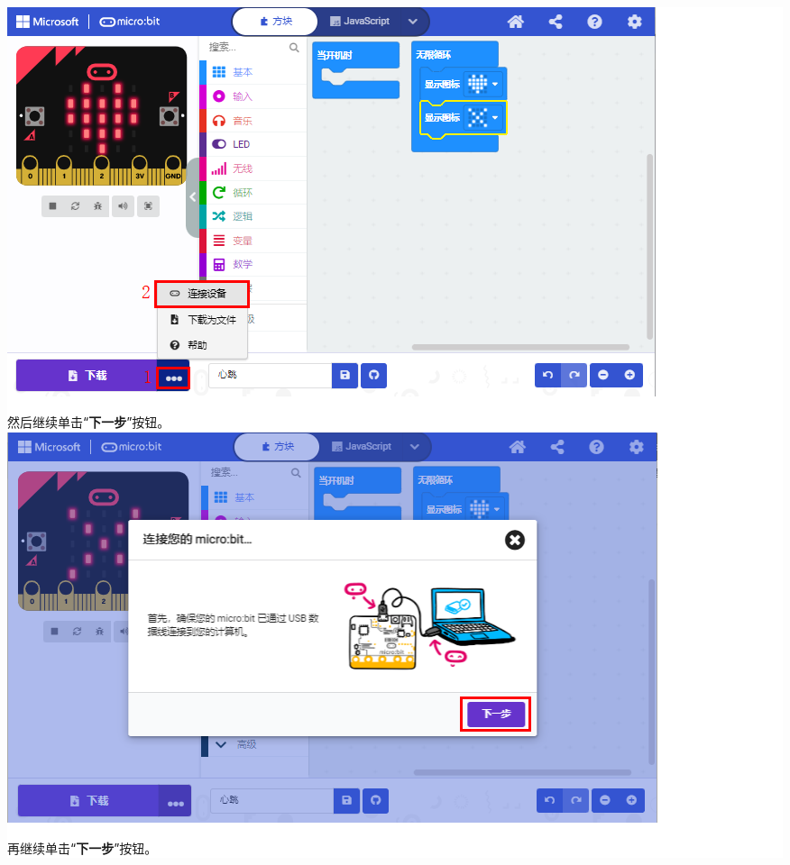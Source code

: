![Img](./media/img-20230417120802.png)

然后继续单击“**下一步**”按钮。
![Img](./media/img-20230417120826.png)

再继续单击“**下一步**”按钮。